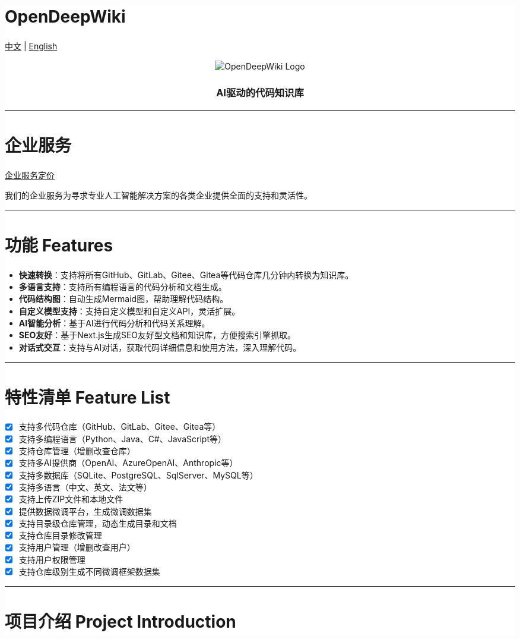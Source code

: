 # OpenDeepWiki

[中文](README.zh-CN.md) | [English](README.md)

<div align="center">
  <img src="/img/favicon.png" alt="OpenDeepWiki Logo" width="220" />
  <h3>AI驱动的代码知识库</h3>
</div>

---

# 企业服务
[企业服务定价](https://docs.opendeep.wiki/pricing)

我们的企业服务为寻求专业人工智能解决方案的各类企业提供全面的支持和灵活性。

---

# 功能 Features

- **快速转换**：支持将所有GitHub、GitLab、Gitee、Gitea等代码仓库几分钟内转换为知识库。
- **多语言支持**：支持所有编程语言的代码分析和文档生成。
- **代码结构图**：自动生成Mermaid图，帮助理解代码结构。
- **自定义模型支持**：支持自定义模型和自定义API，灵活扩展。
- **AI智能分析**：基于AI进行代码分析和代码关系理解。
- **SEO友好**：基于Next.js生成SEO友好型文档和知识库，方便搜索引擎抓取。
- **对话式交互**：支持与AI对话，获取代码详细信息和使用方法，深入理解代码。

---

# 特性清单 Feature List

- [x] 支持多代码仓库（GitHub、GitLab、Gitee、Gitea等）
- [x] 支持多编程语言（Python、Java、C#、JavaScript等）
- [x] 支持仓库管理（增删改查仓库）
- [x] 支持多AI提供商（OpenAI、AzureOpenAI、Anthropic等）
- [x] 支持多数据库（SQLite、PostgreSQL、SqlServer、MySQL等）
- [x] 支持多语言（中文、英文、法文等）
- [x] 支持上传ZIP文件和本地文件
- [x] 提供数据微调平台，生成微调数据集
- [x] 支持目录级仓库管理，动态生成目录和文档
- [x] 支持仓库目录修改管理
- [x] 支持用户管理（增删改查用户）
- [x] 支持用户权限管理
- [x] 支持仓库级别生成不同微调框架数据集

---

# 项目介绍 Project Introduction
